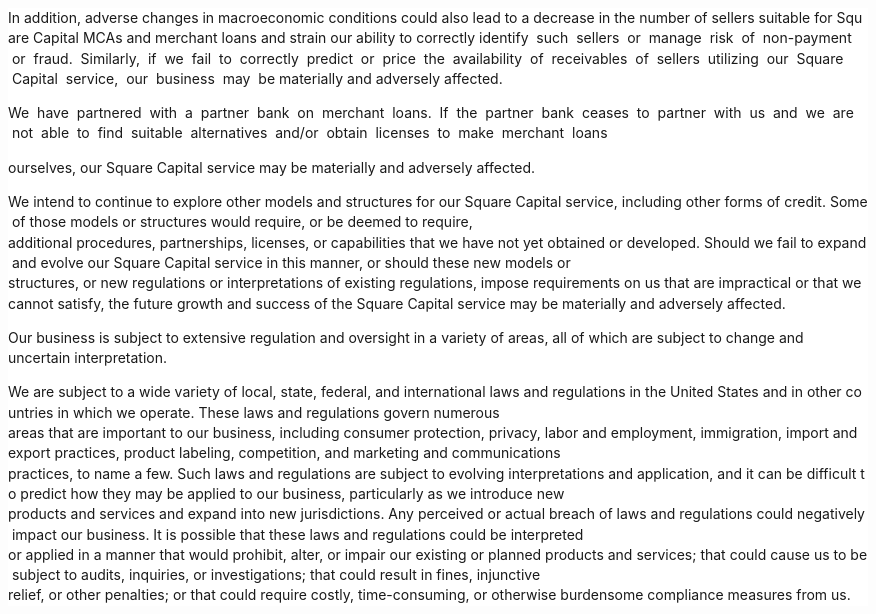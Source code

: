 In addition, adverse changes in macroeconomic conditions could also lead to a decrease in the number of sellers suitable for Square Capital MCAs and merchant loans and strain our ability to correctly
identify  such  sellers  or  manage  risk  of  non-payment  or  fraud.  Similarly,  if  we  fail  to  correctly  predict  or  price  the  availability  of  receivables  of  sellers  utilizing  our  Square  Capital  service,  our  business  may  be
materially and adversely affected.

We  have  partnered  with  a  partner  bank  on  merchant  loans.  If  the  partner  bank  ceases  to  partner  with  us  and  we  are  not  able  to  find  suitable  alternatives  and/or  obtain  licenses  to  make  merchant  loans

ourselves, our Square Capital service may be materially and adversely affected.

We intend to continue to explore other models and structures for our Square Capital service, including other forms of credit. Some of those models or structures would require, or be deemed to require,
additional procedures, partnerships, licenses, or capabilities that we have not yet obtained or developed. Should we fail to expand and evolve our Square Capital service in this manner, or should these new models or
structures, or new regulations or interpretations of existing regulations, impose requirements on us that are impractical or that we cannot satisfy, the future growth and success of the Square Capital service may be
materially and adversely affected.

Our
business
is
subject
to
extensive
regulation
and
oversight
in
a
variety
of
areas,
all
of
which
are
subject
to
change
and
uncertain
interpretation.

We are subject to a wide variety of local, state, federal, and international laws and regulations in the United States and in other countries in which we operate. These laws and regulations govern numerous
areas that are important to our business, including consumer protection, privacy, labor and employment, immigration, import and export practices, product labeling, competition, and marketing and communications
practices, to name a few. Such laws and regulations are subject to evolving interpretations and application, and it can be difficult to predict how they may be applied to our business, particularly as we introduce new
products and services and expand into new jurisdictions. Any perceived or actual breach of laws and regulations could negatively impact our business. It is possible that these laws and regulations could be interpreted
or applied in a manner that would prohibit, alter, or impair our existing or planned products and services; that could cause us to be subject to audits, inquiries, or investigations; that could result in fines, injunctive
relief, or other penalties; or that could require costly, time-consuming, or otherwise burdensome compliance measures from us.